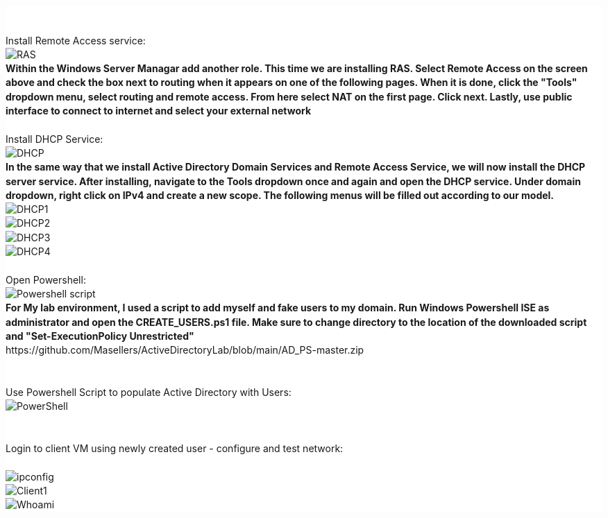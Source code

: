 <br />
<br />
Install Remote Access service:  <br/>
<img src="https://i.imgur.com/IBlUdPy.png" height="80%" width="80%" alt="RAS"/>
<br />
<b>Within the Windows Server Managar add another role. This time we are installing RAS. Select Remote Access on the screen above and check the box next to routing when it appears on one of the following pages. When it is done, click the "Tools" dropdown menu, select routing and remote access. From here select NAT on the first page. Click next. Lastly, use public interface to connect to internet and select your external network </b>
<br />
<br />
Install DHCP Service:  <br/>
<img src="https://i.imgur.com/SbTCQfz.png" height="80%" width="80%" alt="DHCP"/>
<br />
<b>In the same way that we install Active Directory Domain Services and Remote Access Service, we will now install the DHCP server service. After installing, navigate to the Tools dropdown once and again and open the DHCP service. Under domain dropdown, right click on IPv4 and create a new scope. The following menus will be filled out according to our model.</b>
<br />
<img src="https://i.imgur.com/DUS4TGW.png" height="80%" width="80%" alt="DHCP1"/>
<br />
<img src="https://i.imgur.com/H0Nyx3Q.png" height="80%" width="80%" alt="DHCP2"/>
<br />
<img src="https://i.imgur.com/iGSPjKR.png" height="80%" width="80%" alt="DHCP3"/>
<br />
<img src="https://i.imgur.com/GPNRcKM.png" height="80%" width="80%" alt="DHCP4"/>
<br />
<br />
Open Powershell:  <br/>
<img src="https://i.imgur.com/k1vQXcu.png" height="80%" width="80%" alt="Powershell script"/>
<br />
<b>For My lab environment, I used a script to add myself and fake users to my domain. Run Windows Powershell ISE as administrator and open the CREATE_USERS.ps1 file. </b>
<b>Make sure to change directory to the location of the downloaded script and "Set-ExecutionPolicy Unrestricted"</b>
<br />
https://github.com/Masellers/ActiveDirectoryLab/blob/main/AD_PS-master.zip
<br />
<br />
<br />
Use Powershell Script to populate Active Directory with Users:  <br/>
<img src="https://i.imgur.com/j9CAgTJ.png" height="80%" width="80%" alt="PowerShell"/>
<br />
<br />
<br />
Login to client VM using newly created user - configure and test network:  <br/>
<br />
<img src="https://i.imgur.com/pzkhqDj.png" height="80%" width="80%" alt="ipconfig"/>
<br />
<img src="https://i.imgur.com/RBRGzoL.png" height="80%" width="80%" alt="Client1"/>
<br />
<img src="https://i.imgur.com/6B1Q0pj.png" height="80%" width="80%" alt="Whoami"/>
<br />